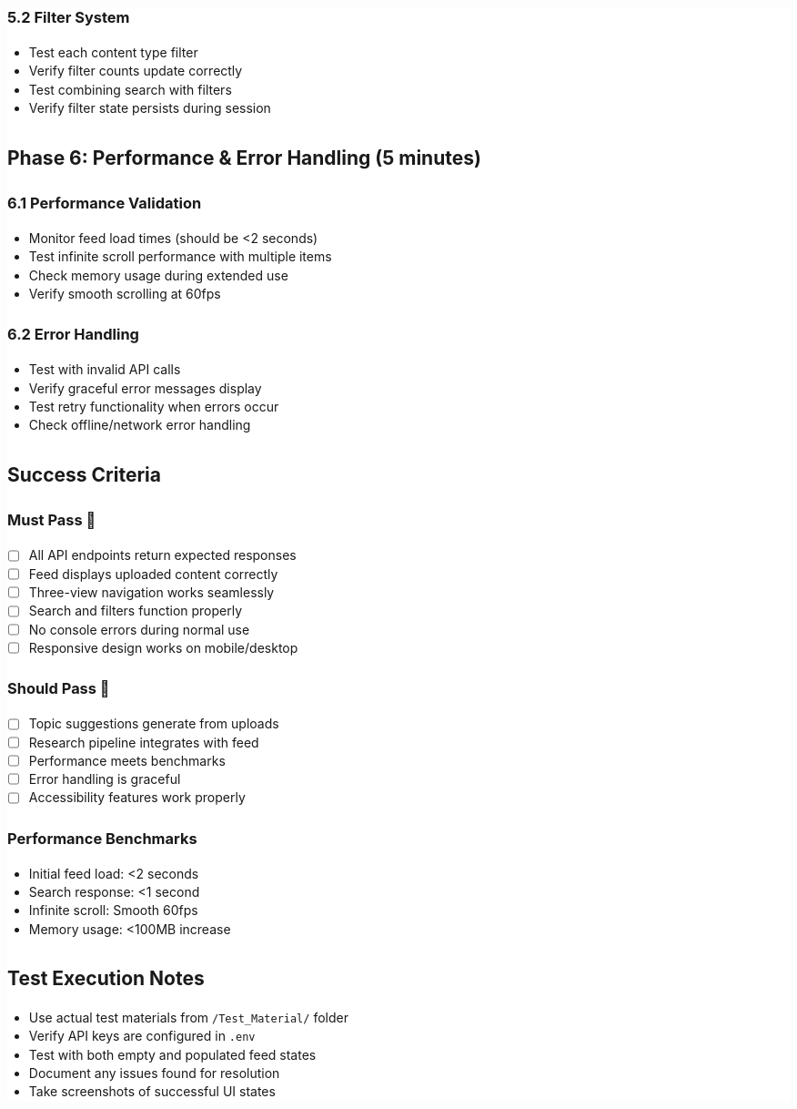 ### 5.2 Filter System
- Test each content type filter
- Verify filter counts update correctly
- Test combining search with filters
- Verify filter state persists during session

## Phase 6: Performance & Error Handling (5 minutes)

### 6.1 Performance Validation
- Monitor feed load times (should be <2 seconds)
- Test infinite scroll performance with multiple items
- Check memory usage during extended use
- Verify smooth scrolling at 60fps

### 6.2 Error Handling
- Test with invalid API calls
- Verify graceful error messages display
- Test retry functionality when errors occur
- Check offline/network error handling

## Success Criteria

### Must Pass 
- [ ] All API endpoints return expected responses
- [ ] Feed displays uploaded content correctly
- [ ] Three-view navigation works seamlessly
- [ ] Search and filters function properly
- [ ] No console errors during normal use
- [ ] Responsive design works on mobile/desktop

### Should Pass 
- [ ] Topic suggestions generate from uploads
- [ ] Research pipeline integrates with feed
- [ ] Performance meets benchmarks
- [ ] Error handling is graceful
- [ ] Accessibility features work properly

### Performance Benchmarks
- Initial feed load: <2 seconds
- Search response: <1 second  
- Infinite scroll: Smooth 60fps
- Memory usage: <100MB increase

## Test Execution Notes
- Use actual test materials from `/Test_Material/` folder
- Verify API keys are configured in `.env`
- Test with both empty and populated feed states
- Document any issues found for resolution
- Take screenshots of successful UI states
